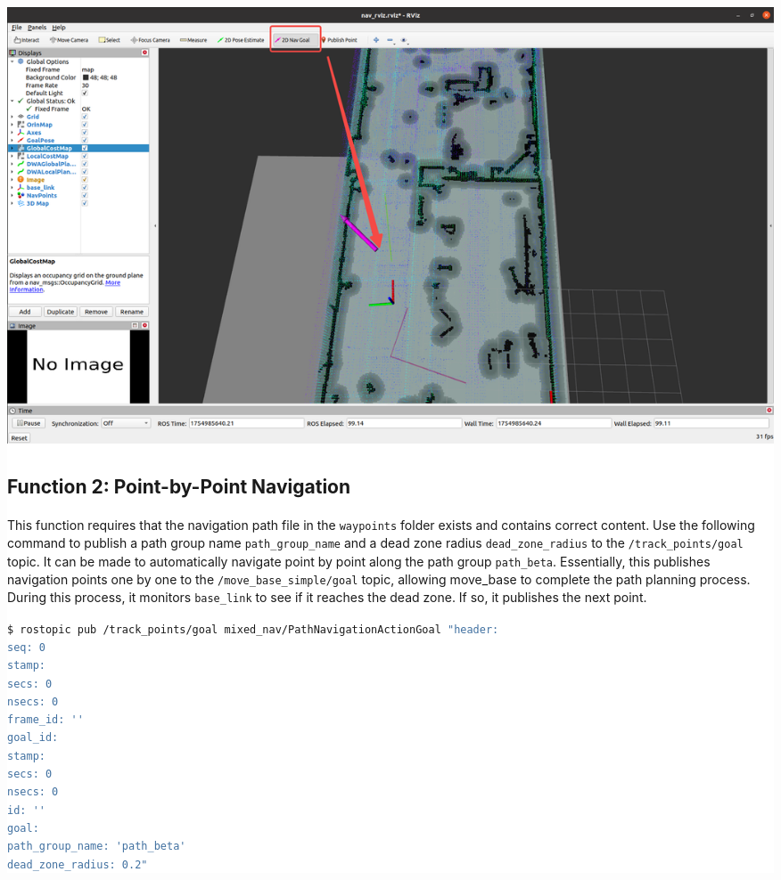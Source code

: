 ![nav_sim](images/nav_sim_goal.png)

## Function 2: Point-by-Point Navigation

This function requires that the navigation path file in the `waypoints` folder exists and contains correct content. Use the following command to publish a path group name `path_group_name` and a dead zone radius `dead_zone_radius` to the `/track_points/goal` topic. It can be made to automatically navigate point by point along the path group `path_beta`. Essentially, this publishes navigation points one by one to the `/move_base_simple/goal` topic, allowing move_base to complete the path planning process. During this process, it monitors `base_link` to see if it reaches the dead zone. If so, it publishes the next point.

```bash
$ rostopic pub /track_points/goal mixed_nav/PathNavigationActionGoal "header:
seq: 0
stamp:
secs: 0
nsecs: 0
frame_id: ''
goal_id:
stamp:
secs: 0
nsecs: 0
id: ''
goal:
path_group_name: 'path_beta'
dead_zone_radius: 0.2"
```
